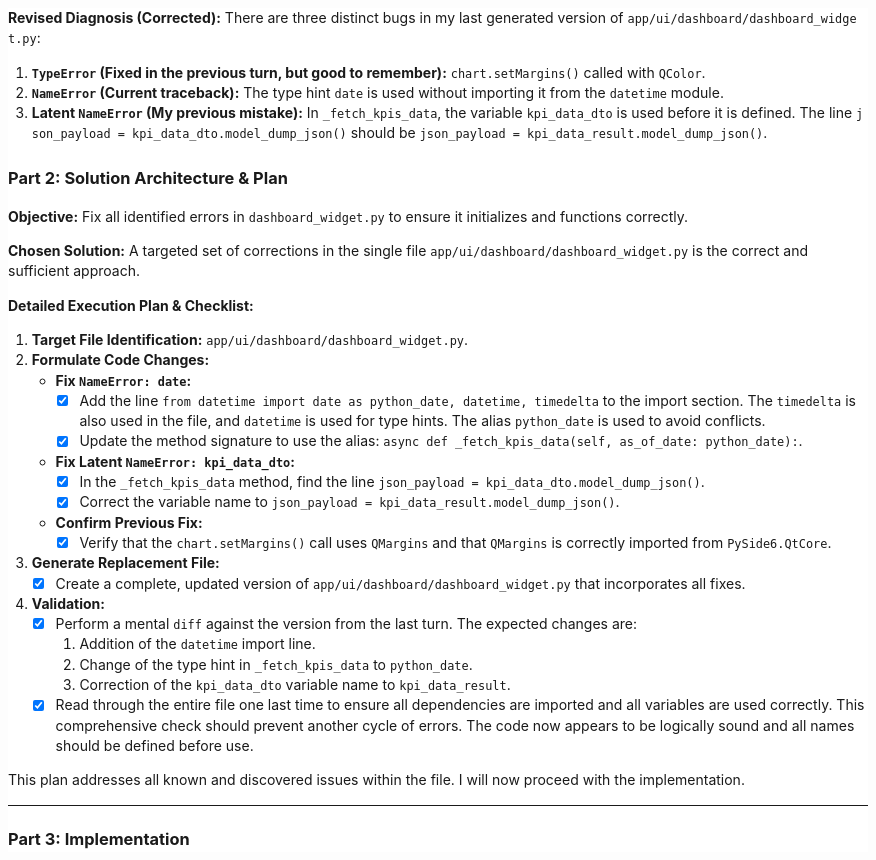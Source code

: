 
**Revised Diagnosis (Corrected):**
There are three distinct bugs in my last generated version of `app/ui/dashboard/dashboard_widget.py`:
1.  **`TypeError` (Fixed in the previous turn, but good to remember):** `chart.setMargins()` called with `QColor`.
2.  **`NameError` (Current traceback):** The type hint `date` is used without importing it from the `datetime` module.
3.  **Latent `NameError` (My previous mistake):** In `_fetch_kpis_data`, the variable `kpi_data_dto` is used before it is defined. The line `json_payload = kpi_data_dto.model_dump_json()` should be `json_payload = kpi_data_result.model_dump_json()`.

### **Part 2: Solution Architecture & Plan**

**Objective:** Fix all identified errors in `dashboard_widget.py` to ensure it initializes and functions correctly.

**Chosen Solution:**
A targeted set of corrections in the single file `app/ui/dashboard/dashboard_widget.py` is the correct and sufficient approach.

**Detailed Execution Plan & Checklist:**

1.  **Target File Identification:** `app/ui/dashboard/dashboard_widget.py`.
2.  **Formulate Code Changes:**
    *   **Fix `NameError: date`:**
        *   [X] Add the line `from datetime import date as python_date, datetime, timedelta` to the import section. The `timedelta` is also used in the file, and `datetime` is used for type hints. The alias `python_date` is used to avoid conflicts.
        *   [X] Update the method signature to use the alias: `async def _fetch_kpis_data(self, as_of_date: python_date):`.
    *   **Fix Latent `NameError: kpi_data_dto`:**
        *   [X] In the `_fetch_kpis_data` method, find the line `json_payload = kpi_data_dto.model_dump_json()`.
        *   [X] Correct the variable name to `json_payload = kpi_data_result.model_dump_json()`.
    *   **Confirm Previous Fix:**
        *   [X] Verify that the `chart.setMargins()` call uses `QMargins` and that `QMargins` is correctly imported from `PySide6.QtCore`.
3.  **Generate Replacement File:**
    *   [X] Create a complete, updated version of `app/ui/dashboard/dashboard_widget.py` that incorporates all fixes.
4.  **Validation:**
    *   [X] Perform a mental `diff` against the version from the last turn. The expected changes are:
        1.  Addition of the `datetime` import line.
        2.  Change of the type hint in `_fetch_kpis_data` to `python_date`.
        3.  Correction of the `kpi_data_dto` variable name to `kpi_data_result`.
    *   [X] Read through the entire file one last time to ensure all dependencies are imported and all variables are used correctly. This comprehensive check should prevent another cycle of errors. The code now appears to be logically sound and all names should be defined before use.

This plan addresses all known and discovered issues within the file. I will now proceed with the implementation.

---
### **Part 3: Implementation**

